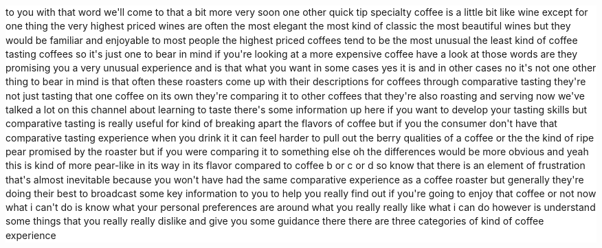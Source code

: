 to you with that word we'll come to that
a bit more
very soon one other quick tip specialty
coffee is
a little bit like wine except for one
thing the very highest priced wines are
often
the most elegant the most kind of
classic the most beautiful wines
but they would be familiar and enjoyable
to most people
the highest priced coffees tend to be
the most unusual the least kind of
coffee tasting coffees so it's just one
to bear in mind
if you're looking at a more expensive
coffee have a look at those words are
they promising you a very unusual
experience
and is that what you want in some cases
yes it is and in other cases
no it's not one other thing to bear in
mind is that often these roasters come
up with their descriptions for coffees
through comparative tasting they're not
just tasting that one coffee on its own
they're comparing it to other coffees
that they're also roasting and serving
now we've talked a lot on this channel
about learning to taste there's some
information up here if you want to
develop your tasting skills but
comparative tasting is really useful
for kind of breaking apart the flavors
of coffee but if you the consumer don't
have that comparative tasting experience
when you drink it
it can feel harder to pull out the berry
qualities of a coffee or the the kind of
ripe
pear promised by the roaster but if you
were comparing it to something else
oh the differences would be more obvious
and yeah this is kind of more
pear-like in its way in its flavor
compared to coffee b
or c or d so know that there is an
element of frustration that's almost
inevitable
because you won't have had the same
comparative experience as a coffee
roaster
but generally they're doing their best
to broadcast some key information to you
to help you really find out if you're
going to enjoy that coffee or not
now what i can't do is know what your
personal preferences are around what you
really really like what i
can do however is understand some things
that you really really dislike
and give you some guidance there there
are three categories of kind of coffee
experience